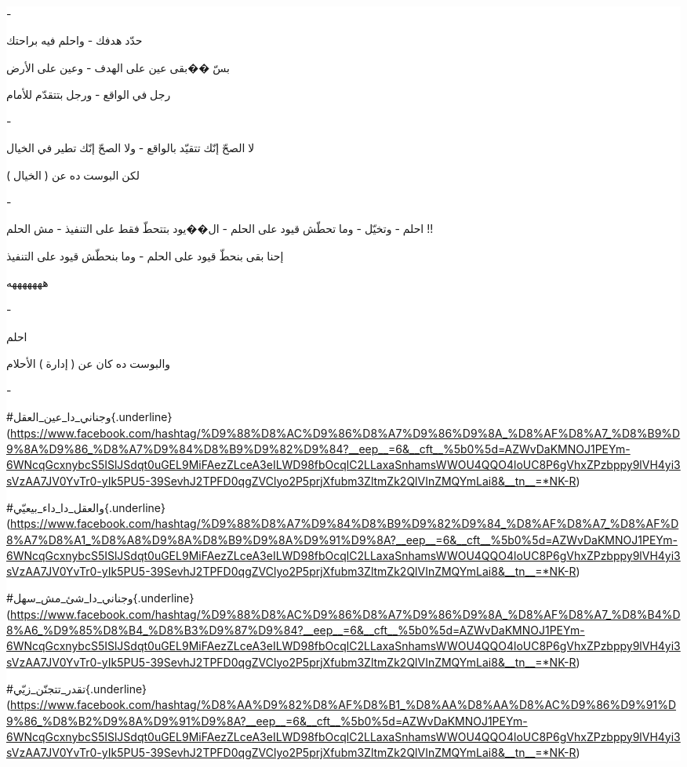 \-

حدّد هدفك - واحلم فيه براحتك

بسّ ��بقى عين على الهدف - وعين على الأرض

رجل في الواقع - ورجل بتتقدّم للأمام

\-

لا الصحّ إنّك تتقيّد بالواقع - ولا الصحّ إنّك تطير في الخيال

لكن البوست ده عن ( الخيال )

\-

احلم - وتخيّل - وما تحطّش قيود على الحلم - ال��يود بتتحطّ فقط على التنفيذ -
مش الحلم !!

إحنا بقى بنحطّ قيود على الحلم - وما بنحطّش قيود على التنفيذ

هههههههه

\-

احلم

والبوست ده كان عن ( إدارة ) الأحلام

\-

\#وجناني_دا_عين_العقل{.underline}(https://www.facebook.com/hashtag/%D9%88%D8%AC%D9%86%D8%A7%D9%86%D9%8A_%D8%AF%D8%A7_%D8%B9%D9%8A%D9%86_%D8%A7%D9%84%D8%B9%D9%82%D9%84?__eep__=6&__cft__%5b0%5d=AZWvDaKMNOJ1PEYm-6WNcqGcxnybcS5ISlJSdqt0uGEL9MiFAezZLceA3eILWD98fbOcqlC2LLaxaSnhamsWWOU4QQO4loUC8P6gVhxZPzbppy9lVH4yi3sVzAA7JV0YvTr0-yIk5PU5-39SevhJ2TPFD0qgZVClyo2P5prjXfubm3ZltmZk2QlVInZMQYmLai8&__tn__=*NK-R)

\#والعقل_دا_داء_بيعيّي{.underline}(https://www.facebook.com/hashtag/%D9%88%D8%A7%D9%84%D8%B9%D9%82%D9%84_%D8%AF%D8%A7_%D8%AF%D8%A7%D8%A1_%D8%A8%D9%8A%D8%B9%D9%8A%D9%91%D9%8A?__eep__=6&__cft__%5b0%5d=AZWvDaKMNOJ1PEYm-6WNcqGcxnybcS5ISlJSdqt0uGEL9MiFAezZLceA3eILWD98fbOcqlC2LLaxaSnhamsWWOU4QQO4loUC8P6gVhxZPzbppy9lVH4yi3sVzAA7JV0YvTr0-yIk5PU5-39SevhJ2TPFD0qgZVClyo2P5prjXfubm3ZltmZk2QlVInZMQYmLai8&__tn__=*NK-R)

\#وجناني_دا_شئ_مش_سهل{.underline}(https://www.facebook.com/hashtag/%D9%88%D8%AC%D9%86%D8%A7%D9%86%D9%8A_%D8%AF%D8%A7_%D8%B4%D8%A6_%D9%85%D8%B4_%D8%B3%D9%87%D9%84?__eep__=6&__cft__%5b0%5d=AZWvDaKMNOJ1PEYm-6WNcqGcxnybcS5ISlJSdqt0uGEL9MiFAezZLceA3eILWD98fbOcqlC2LLaxaSnhamsWWOU4QQO4loUC8P6gVhxZPzbppy9lVH4yi3sVzAA7JV0YvTr0-yIk5PU5-39SevhJ2TPFD0qgZVClyo2P5prjXfubm3ZltmZk2QlVInZMQYmLai8&__tn__=*NK-R)

\#تقدر_تتجنّن_زيّي{.underline}(https://www.facebook.com/hashtag/%D8%AA%D9%82%D8%AF%D8%B1_%D8%AA%D8%AA%D8%AC%D9%86%D9%91%D9%86_%D8%B2%D9%8A%D9%91%D9%8A?__eep__=6&__cft__%5b0%5d=AZWvDaKMNOJ1PEYm-6WNcqGcxnybcS5ISlJSdqt0uGEL9MiFAezZLceA3eILWD98fbOcqlC2LLaxaSnhamsWWOU4QQO4loUC8P6gVhxZPzbppy9lVH4yi3sVzAA7JV0YvTr0-yIk5PU5-39SevhJ2TPFD0qgZVClyo2P5prjXfubm3ZltmZk2QlVInZMQYmLai8&__tn__=*NK-R)

